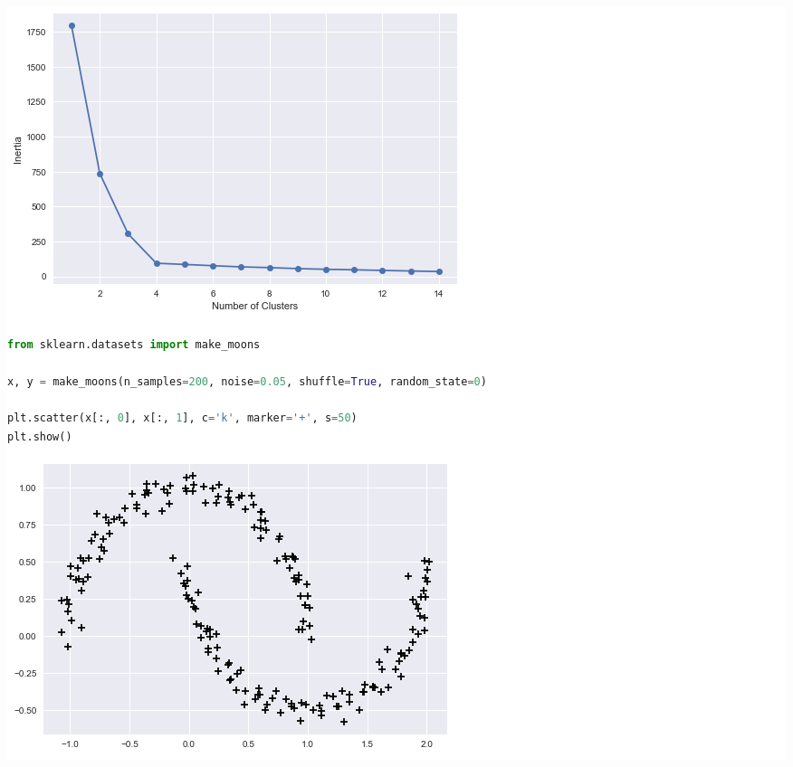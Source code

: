 
    
![png](images/04/output_14_0.png)
    



```python
from sklearn.datasets import make_moons

x, y = make_moons(n_samples=200, noise=0.05, shuffle=True, random_state=0)

plt.scatter(x[:, 0], x[:, 1], c='k', marker='+', s=50)
plt.show()
```


    
![png](images/04/output_15_0.png)
    

